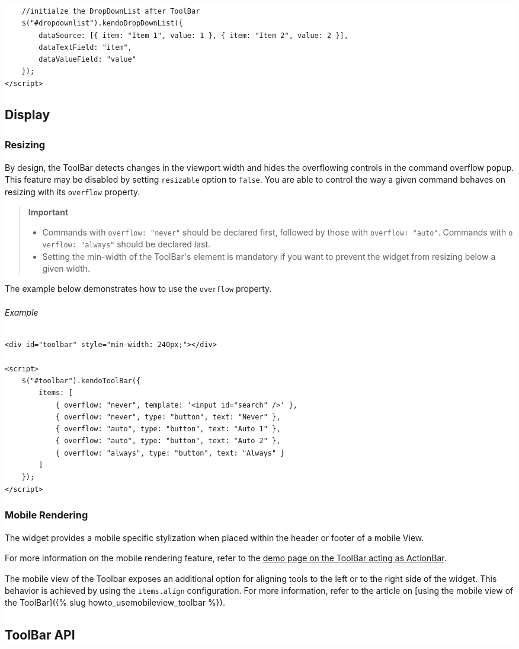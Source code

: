         //initialze the DropDownList after ToolBar
        $("#dropdownlist").kendoDropDownList({
            dataSource: [{ item: "Item 1", value: 1 }, { item: "Item 2", value: 2 }],
            dataTextField: "item",
            dataValueField: "value"
        });
    </script>

## Display

### Resizing

By design, the ToolBar detects changes in the viewport width and hides the overflowing controls in the command overflow popup. This feature may be disabled by setting `resizable` option to `false`. You are able to control the way a given command behaves on resizing with its `overflow` property.

> **Important**
> * Commands with `overflow: "never"` should be declared first, followed by those with `overflow: "auto"`. Commands with `overflow: "always"` should be declared last.
> * Setting the min-width of the ToolBar's element is mandatory if you want to prevent the widget from resizing below a given width.

The example below demonstrates how to use the `overflow` property.

###### Example

    <div id="toolbar" style="min-width: 240px;"></div>

    <script>
        $("#toolbar").kendoToolBar({
            items: [
                { overflow: "never", template: '<input id="search" />' },
                { overflow: "never", type: "button", text: "Never" },
                { overflow: "auto", type: "button", text: "Auto 1" },
                { overflow: "auto", type: "button", text: "Auto 2" },
                { overflow: "always", type: "button", text: "Always" }
            ]
        });
    </script>

### Mobile Rendering

The widget provides a mobile specific stylization when placed within the header or footer of a mobile View.

For more information on the mobile rendering feature, refer to the [demo page on the ToolBar acting as ActionBar](http://demos.telerik.com/kendo-ui/m/index#navbar/index).

The mobile view of the Toolbar exposes an additional option for aligning tools to the left or to the right side of the widget. This behavior is achieved by using the `items.align` configuration. For more information, refer to the article on [using the mobile view of the ToolBar]({% slug howto_usemobileview_toolbar %}).

## ToolBar API
